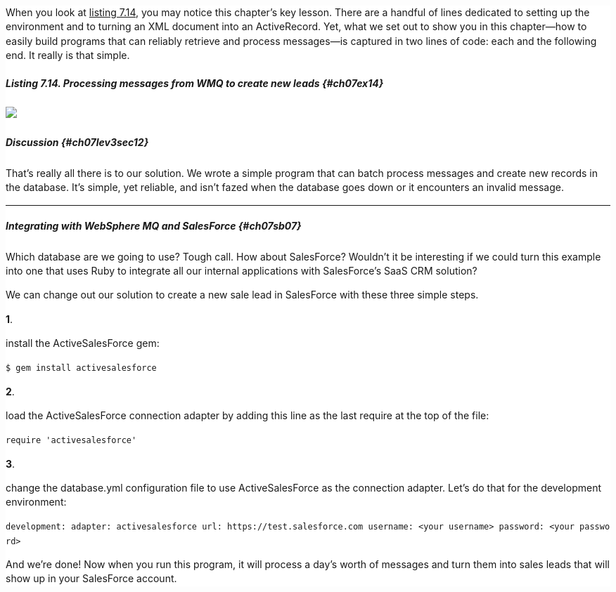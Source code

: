 When you look at [listing
7.14](https://livebook.manning.com/book/ruby-in-practice/chapter-7/ch07ex14),
you may notice this chapter’s key lesson. There are a handful of lines
dedicated to setting up the environment and to turning an XML document
into an ActiveRecord. Yet, what we set out to show you in this
chapter—how to easily build programs that can reliably retrieve and
process messages—is captured in two lines of code: each and the
following end. It really is that simple.

##### Listing 7.14. Processing messages from WMQ to create new leads {#ch07ex14}

![](./1_files/157fig01_alt.jpg)

##### Discussion {#ch07lev3sec12}

That’s really all there is to our solution. We wrote a simple program
that can batch process messages and create new records in the database.
It’s simple, yet reliable, and isn’t fazed when the database goes down
or it encounters an invalid message.

* * * * *

##### Integrating with WebSphere MQ and SalesForce {#ch07sb07}

Which database are we going to use? Tough call. How about SalesForce?
Wouldn’t it be interesting if we could turn this example into one that
uses Ruby to integrate all our internal applications with SalesForce’s
SaaS CRM solution?

We can change out our solution to create a new sale lead in SalesForce
with these three simple steps.

**1**.  

install the ActiveSalesForce gem:

`$ gem install activesalesforce`

**2**.  

load the ActiveSalesForce connection adapter by adding this line as the
last require at the top of the file:

`require 'activesalesforce'`

**3**.  

change the database.yml configuration file to use ActiveSalesForce as
the connection adapter. Let’s do that for the development environment:

`development: adapter: activesalesforce url: https://test.salesforce.com username: <your username> password: <your password>`

And we’re done! Now when you run this program, it will process a day’s
worth of messages and turn them into sales leads that will show up in
your SalesForce account.
